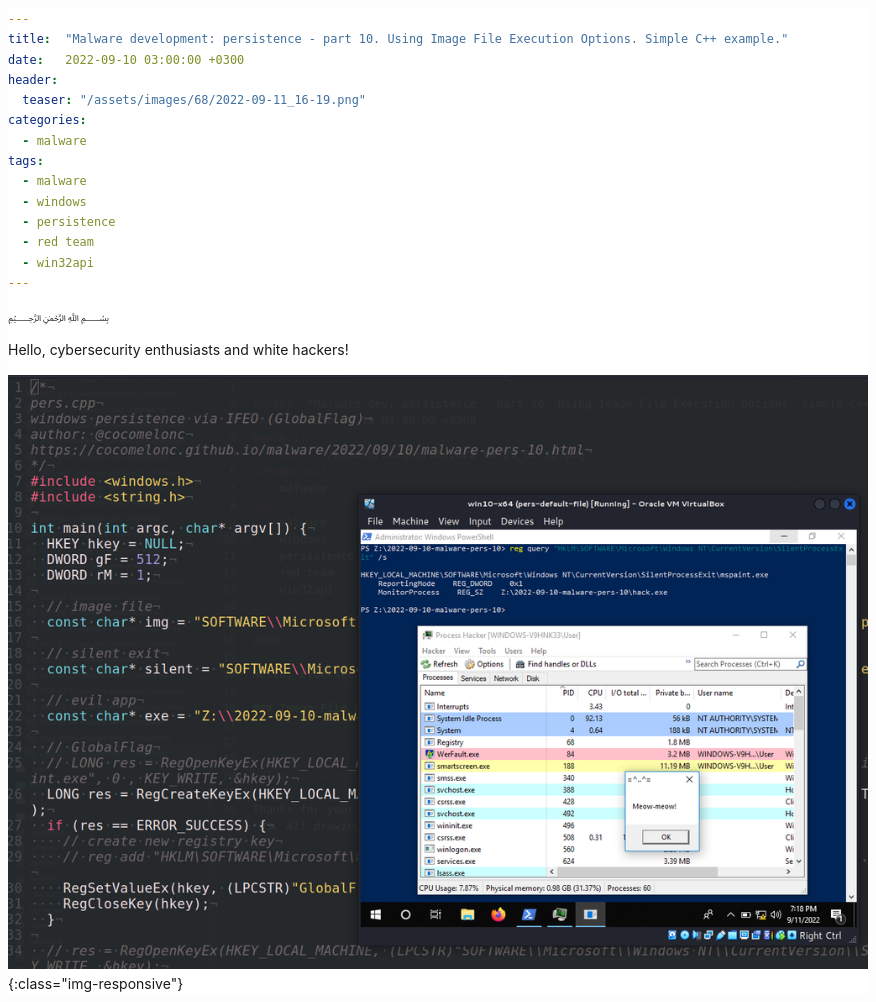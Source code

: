 ```yaml
---
title:  "Malware development: persistence - part 10. Using Image File Execution Options. Simple C++ example."
date:   2022-09-10 03:00:00 +0300
header:
  teaser: "/assets/images/68/2022-09-11_16-19.png"
categories:
  - malware
tags:
  - malware
  - windows
  - persistence
  - red team
  - win32api
---
```


﷽

Hello, cybersecurity enthusiasts and white hackers!     

![pers](/assets/images/68/2022-09-11_16-19.png){:class="img-responsive"}    
